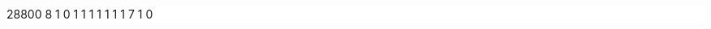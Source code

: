 <th data-quarto-table-cell-role="th"></th>
<th data-quarto-table-cell-role="th"></th>
<th data-quarto-table-cell-role="th"></th>
<th data-quarto-table-cell-role="th"></th>
<th data-quarto-table-cell-role="th"></th>
<th data-quarto-table-cell-role="th"></th>
<th data-quarto-table-cell-role="th"></th>
<th data-quarto-table-cell-role="th"></th>
<th data-quarto-table-cell-role="th"></th>
<th data-quarto-table-cell-role="th"></th>
<th data-quarto-table-cell-role="th"></th>
<th data-quarto-table-cell-role="th"></th>
<th data-quarto-table-cell-role="th"></th>
<th data-quarto-table-cell-role="th"></th>
<th data-quarto-table-cell-role="th"></th>
<th data-quarto-table-cell-role="th"></th>
<th data-quarto-table-cell-role="th"></th>
<th data-quarto-table-cell-role="th"></th>
<th data-quarto-table-cell-role="th"></th>
<th data-quarto-table-cell-role="th"></th>
<th data-quarto-table-cell-role="th"></th>
<th data-quarto-table-cell-role="th"></th>
<th data-quarto-table-cell-role="th"></th>
<th data-quarto-table-cell-role="th"></th>
<th data-quarto-table-cell-role="th"></th>
<th data-quarto-table-cell-role="th"></th>
<th data-quarto-table-cell-role="th"></th>
<th data-quarto-table-cell-role="th"></th>
<th data-quarto-table-cell-role="th"></th>
<th data-quarto-table-cell-role="th"></th>
<th data-quarto-table-cell-role="th"></th>
<th data-quarto-table-cell-role="th"></th>
<th data-quarto-table-cell-role="th"></th>
<th data-quarto-table-cell-role="th"></th>
<th data-quarto-table-cell-role="th"></th>
<th data-quarto-table-cell-role="th"></th>
<th data-quarto-table-cell-role="th"></th>
<th data-quarto-table-cell-role="th"></th>
<th data-quarto-table-cell-role="th"></th>
<th data-quarto-table-cell-role="th"></th>
<th data-quarto-table-cell-role="th"></th>
<th data-quarto-table-cell-role="th"></th>
<th data-quarto-table-cell-role="th"></th>
<th data-quarto-table-cell-role="th"></th>
<th data-quarto-table-cell-role="th"></th>
<th data-quarto-table-cell-role="th"></th>
</tr>
</thead>
<tbody>
<tr>
<td data-quarto-table-cell-role="th">28800</td>
<td>8</td>
<td>1</td>
<td>0</td>
<td>1</td>
<td>1</td>
<td>1</td>
<td>1</td>
<td>1</td>
<td>1</td>
<td>1</td>
<td>7</td>
<td>1</td>
<td>0</td>